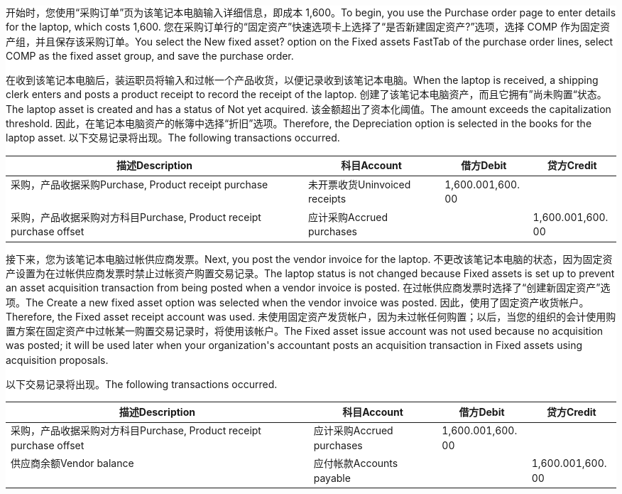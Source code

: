 <span data-ttu-id="76f50-143">开始时，您使用“采购订单”页为该笔记本电脑输入详细信息，即成本 1,600。</span><span class="sxs-lookup"><span data-stu-id="76f50-143">To begin, you use the Purchase order page to enter details for the laptop, which costs 1,600.</span></span> <span data-ttu-id="76f50-144">您在采购订单行的“固定资产”快速选项卡上选择了“是否新建固定资产?”选项，选择 COMP 作为固定资产组，并且保存该采购订单。</span><span class="sxs-lookup"><span data-stu-id="76f50-144">You select the New fixed asset? option on the Fixed assets FastTab of the purchase order lines, select COMP as the fixed asset group, and save the purchase order.</span></span> 

<span data-ttu-id="76f50-145">在收到该笔记本电脑后，装运职员将输入和过帐一个产品收货，以便记录收到该笔记本电脑。</span><span class="sxs-lookup"><span data-stu-id="76f50-145">When the laptop is received, a shipping clerk enters and posts a product receipt to record the receipt of the laptop.</span></span> <span data-ttu-id="76f50-146">创建了该笔记本电脑资产，而且它拥有”尚未购置“状态。</span><span class="sxs-lookup"><span data-stu-id="76f50-146">The laptop asset is created and has a status of Not yet acquired.</span></span> <span data-ttu-id="76f50-147">该金额超出了资本化阈值。</span><span class="sxs-lookup"><span data-stu-id="76f50-147">The amount exceeds the capitalization threshold.</span></span> <span data-ttu-id="76f50-148">因此，在笔记本电脑资产的帐簿中选择“折旧”选项。</span><span class="sxs-lookup"><span data-stu-id="76f50-148">Therefore, the Depreciation option is selected in the books for the laptop asset.</span></span> <span data-ttu-id="76f50-149">以下交易记录将出现。</span><span class="sxs-lookup"><span data-stu-id="76f50-149">The following transactions occurred.</span></span>

| <span data-ttu-id="76f50-150"> 描述</span><span class="sxs-lookup"><span data-stu-id="76f50-150">Description</span></span>                               | <span data-ttu-id="76f50-151">科目</span><span class="sxs-lookup"><span data-stu-id="76f50-151">Account</span></span>             | <span data-ttu-id="76f50-152">借方</span><span class="sxs-lookup"><span data-stu-id="76f50-152">Debit</span></span>    | <span data-ttu-id="76f50-153">贷方</span><span class="sxs-lookup"><span data-stu-id="76f50-153">Credit</span></span>   |
|-------------------------------------------|---------------------|----------|----------|
| <span data-ttu-id="76f50-154">采购，产品收据采购</span><span class="sxs-lookup"><span data-stu-id="76f50-154">Purchase, Product receipt purchase</span></span>        | <span data-ttu-id="76f50-155">未开票收货</span><span class="sxs-lookup"><span data-stu-id="76f50-155">Uninvoiced receipts</span></span> | <span data-ttu-id="76f50-156">1,600.00</span><span class="sxs-lookup"><span data-stu-id="76f50-156">1,600.00</span></span> |          |
| <span data-ttu-id="76f50-157">采购，产品收据采购对方科目</span><span class="sxs-lookup"><span data-stu-id="76f50-157">Purchase, Product receipt purchase offset</span></span> | <span data-ttu-id="76f50-158">应计采购</span><span class="sxs-lookup"><span data-stu-id="76f50-158">Accrued purchases</span></span>   |          | <span data-ttu-id="76f50-159">1,600.00</span><span class="sxs-lookup"><span data-stu-id="76f50-159">1,600.00</span></span> |

<span data-ttu-id="76f50-160">接下来，您为该笔记本电脑过帐供应商发票。</span><span class="sxs-lookup"><span data-stu-id="76f50-160">Next, you post the vendor invoice for the laptop.</span></span> <span data-ttu-id="76f50-161">不更改该笔记本电脑的状态，因为固定资产设置为在过帐供应商发票时禁止过帐资产购置交易记录。</span><span class="sxs-lookup"><span data-stu-id="76f50-161">The laptop status is not changed because Fixed assets is set up to prevent an asset acquisition transaction from being posted when a vendor invoice is posted.</span></span> <span data-ttu-id="76f50-162">在过帐供应商发票时选择了“创建新固定资产”选项。</span><span class="sxs-lookup"><span data-stu-id="76f50-162">The Create a new fixed asset option was selected when the vendor invoice was posted.</span></span> <span data-ttu-id="76f50-163">因此，使用了固定资产收货帐户。</span><span class="sxs-lookup"><span data-stu-id="76f50-163">Therefore, the Fixed asset receipt account was used.</span></span> <span data-ttu-id="76f50-164">未使用固定资产发货帐户，因为未过帐任何购置；以后，当您的组织的会计使用购置方案在固定资产中过帐某一购置交易记录时，将使用该帐户。</span><span class="sxs-lookup"><span data-stu-id="76f50-164">The Fixed asset issue account was not used because no acquisition was posted; it will be used later when your organization's accountant posts an acquisition transaction in Fixed assets using acquisition proposals.</span></span> 

<span data-ttu-id="76f50-165">以下交易记录将出现。</span><span class="sxs-lookup"><span data-stu-id="76f50-165">The following transactions occurred.</span></span>

| <span data-ttu-id="76f50-166"> 描述</span><span class="sxs-lookup"><span data-stu-id="76f50-166">Description</span></span>                               | <span data-ttu-id="76f50-167">科目</span><span class="sxs-lookup"><span data-stu-id="76f50-167">Account</span></span>             | <span data-ttu-id="76f50-168">借方</span><span class="sxs-lookup"><span data-stu-id="76f50-168">Debit</span></span>    | <span data-ttu-id="76f50-169">贷方</span><span class="sxs-lookup"><span data-stu-id="76f50-169">Credit</span></span>   |
|-------------------------------------------|---------------------|----------|----------|
| <span data-ttu-id="76f50-170">采购，产品收据采购对方科目</span><span class="sxs-lookup"><span data-stu-id="76f50-170">Purchase, Product receipt purchase offset</span></span> | <span data-ttu-id="76f50-171">应计采购</span><span class="sxs-lookup"><span data-stu-id="76f50-171">Accrued purchases</span></span>   | <span data-ttu-id="76f50-172">1,600.00</span><span class="sxs-lookup"><span data-stu-id="76f50-172">1,600.00</span></span> |          |
| <span data-ttu-id="76f50-173">供应商余额</span><span class="sxs-lookup"><span data-stu-id="76f50-173">Vendor balance</span></span>                            | <span data-ttu-id="76f50-174">应付帐款</span><span class="sxs-lookup"><span data-stu-id="76f50-174">Accounts payable</span></span>    |          | <span data-ttu-id="76f50-175">1,600.00</span><span class="sxs-lookup"><span data-stu-id="76f50-175">1,600.00</span></span> |